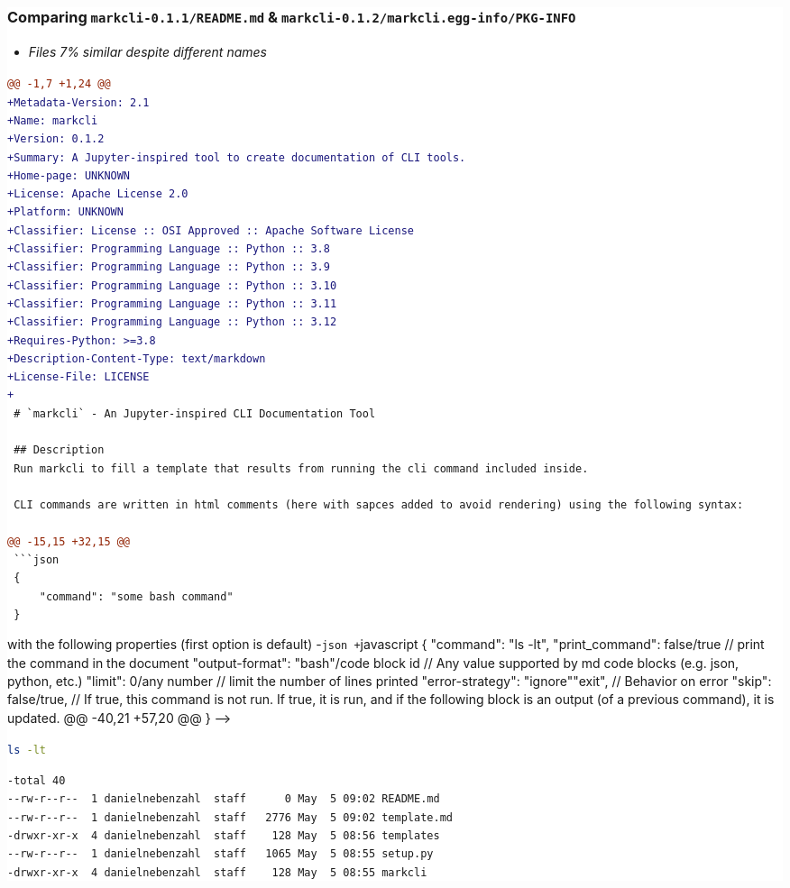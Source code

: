 ### Comparing `markcli-0.1.1/README.md` & `markcli-0.1.2/markcli.egg-info/PKG-INFO`

 * *Files 7% similar despite different names*

```diff
@@ -1,7 +1,24 @@
+Metadata-Version: 2.1
+Name: markcli
+Version: 0.1.2
+Summary: A Jupyter-inspired tool to create documentation of CLI tools.
+Home-page: UNKNOWN
+License: Apache License 2.0
+Platform: UNKNOWN
+Classifier: License :: OSI Approved :: Apache Software License
+Classifier: Programming Language :: Python :: 3.8
+Classifier: Programming Language :: Python :: 3.9
+Classifier: Programming Language :: Python :: 3.10
+Classifier: Programming Language :: Python :: 3.11
+Classifier: Programming Language :: Python :: 3.12
+Requires-Python: >=3.8
+Description-Content-Type: text/markdown
+License-File: LICENSE
+
 # `markcli` - An Jupyter-inspired CLI Documentation Tool
 
 ## Description
 Run markcli to fill a template that results from running the cli command included inside.
 
 CLI commands are written in html comments (here with sapces added to avoid rendering) using the following syntax:
 
@@ -15,15 +32,15 @@
 ```json
 {
     "command": "some bash command"
 }
 ```
 
  with the following properties (first option is default)
-```json
+```javascript
 {
     "command": "ls -lt",
     "print_command": false/true             // print the command in the document
     "output-format": "bash"/code block id   // Any value supported by md code blocks (e.g. json, python, etc.)
     "limit": 0/any number                   // limit the number of lines printed
     "error-strategy": "ignore"\"exit",      // Behavior on error
     "skip": false/true,                     // If true, this command is not run. If true, it is run, and if the following block is an output (of a previous command), it is updated.
@@ -40,21 +57,20 @@
 }
 -->
 <!-- { "object-type": "command-output-start" } -->
 ```bash
 ls -lt
 ```
 ```bash
-total 40
--rw-r--r--  1 danielnebenzahl  staff      0 May  5 09:02 README.md
--rw-r--r--  1 danielnebenzahl  staff   2776 May  5 09:02 template.md
-drwxr-xr-x  4 danielnebenzahl  staff    128 May  5 08:56 templates
--rw-r--r--  1 danielnebenzahl  staff   1065 May  5 08:55 setup.py
-drwxr-xr-x  4 danielnebenzahl  staff    128 May  5 08:55 markcli
 ```